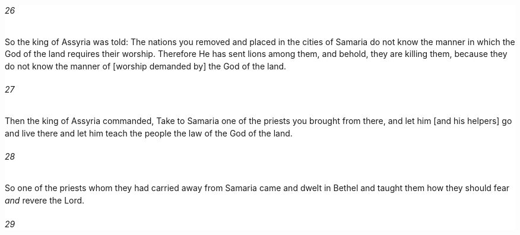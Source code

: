 








###### 26 






So the king of Assyria was told: The nations you removed and placed in the cities of Samaria do not know the manner in which the God of the land requires their worship. Therefore He has sent lions among them, and behold, they are killing them, because they do not know the manner of [worship demanded by] the God of the land. 













###### 27 






Then the king of Assyria commanded, Take to Samaria one of the priests you brought from there, and let him [and his helpers] go and live there and let him teach the people the law of the God of the land. 













###### 28 






So one of the priests whom they had carried away from Samaria came and dwelt in Bethel and taught them how they should fear _and_ revere the Lord. 













###### 29 
